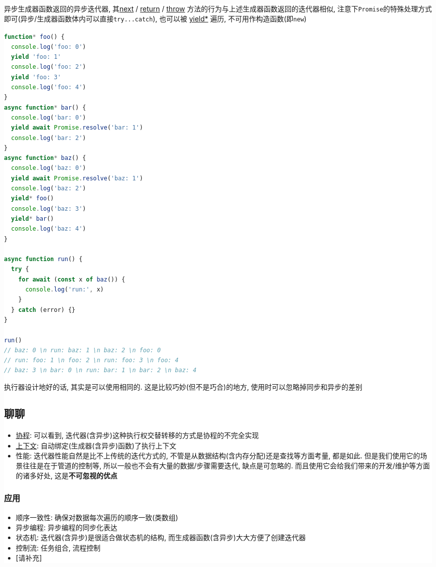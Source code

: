 异步生成器函数返回的异步迭代器, 其[next](#next) / [return](#return) / [throw](#throw) 方法的行为与上述生成器函数返回的迭代器相似, 注意下`Promise`的特殊处理方式即可(异步/生成器函数体内可以直接`try...catch`), 也可以被 [yield*](#yield-表达式) 遍历, 不可用作构造函数(即`new`)

```TypeScript
function* foo() {
  console.log('foo: 0')
  yield 'foo: 1'
  console.log('foo: 2')
  yield 'foo: 3'
  console.log('foo: 4')
}
async function* bar() {
  console.log('bar: 0')
  yield await Promise.resolve('bar: 1')
  console.log('bar: 2')
}
async function* baz() {
  console.log('baz: 0')
  yield await Promise.resolve('baz: 1')
  console.log('baz: 2')
  yield* foo()
  console.log('baz: 3')
  yield* bar()
  console.log('baz: 4')
}

async function run() {
  try {
    for await (const x of baz()) {
      console.log('run:', x)
    }
  } catch (error) {}
}

run()
// baz: 0 \n run: baz: 1 \n baz: 2 \n foo: 0
// run: foo: 1 \n foo: 2 \n run: foo: 3 \n foo: 4
// baz: 3 \n bar: 0 \n run: bar: 1 \n bar: 2 \n baz: 4
```

执行器设计地好的话, 其实是可以使用相同的. 这是比较巧妙(但不是巧合)的地方, 使用时可以忽略掉同步和异步的差别

## 聊聊

- [协程](https://mp.weixin.qq.com/s/57IERpGIlvRwYCh6vSbMDA): 可以看到, 迭代器(含异步)这种执行权交替转移的方式是协程的不完全实现
- [上下文](https://tc39.es/ecma262/#sec-execution-contexts): 自动绑定(生成器(含异步)函数)了执行上下文
- 性能: 迭代器性能自然是比不上传统的迭代方式的, 不管是从数据结构(含内存分配)还是查找等方面考量, 都是如此. 但是我们使用它的场景往往是在于管道的控制等, 所以一般也不会有大量的数据/步骤需要迭代, 缺点是可忽略的. 而且使用它会给我们带来的开发/维护等方面的诸多好处, 这是**不可忽视的优点**

### 应用

- 顺序一致性: 确保对数据每次遍历的顺序一致(类数组)
- 异步编程: 异步编程的同步化表达
- 状态机: 迭代器(含异步)是很适合做状态机的结构, 而生成器函数(含异步)大大方便了创建迭代器
- 控制流: 任务组合, 流程控制
- [请补充]
